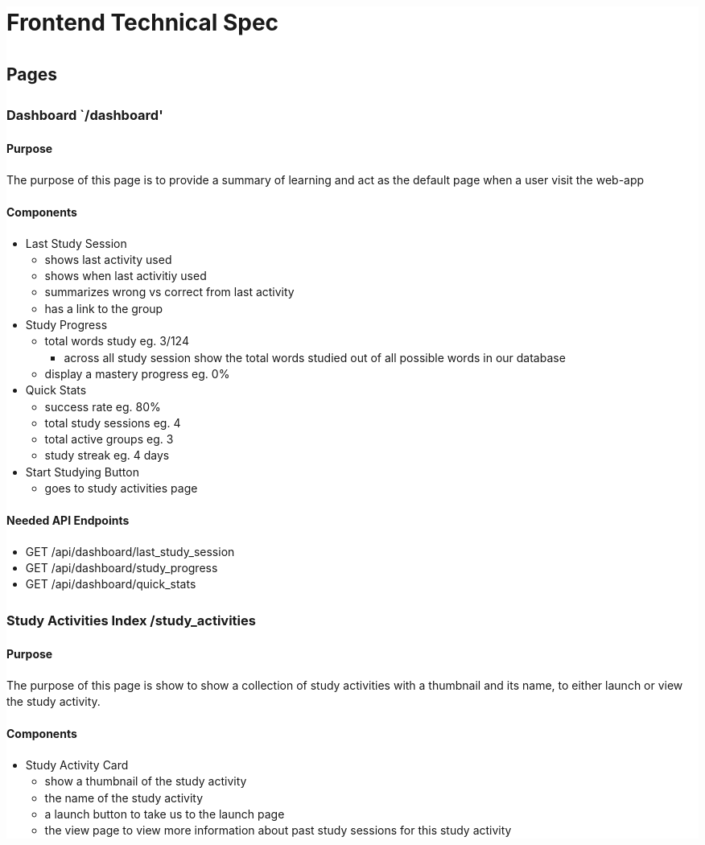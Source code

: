 # Frontend Technical Spec

## Pages

### Dashboard `/dashboard'

#### Purpose
The purpose of this page is to provide a summary of
learning
and act as the default page when a user visit the web-app

#### Components
- Last Study Session
    - shows last activity used
    - shows when last activitiy used
    - summarizes wrong vs correct from last activity
    - has a link to the group
- Study Progress
    - total words study eg. 3/124
        - across all study session show the total words
    studied out of all possible words in our database
    - display a mastery progress eg. 0%
- Quick Stats
    - success rate eg. 80%
    - total study sessions eg. 4
    - total active groups eg. 3
    - study streak eg. 4 days
- Start Studying Button
    - goes to study activities page

#### Needed API Endpoints

- GET /api/dashboard/last_study_session
- GET /api/dashboard/study_progress
- GET /api/dashboard/quick_stats

### Study Activities Index /study_activities

#### Purpose
The purpose of this page is show to show a collection
of study activities with a thumbnail and its name, to
either launch or view the study activity.

#### Components

- Study Activity Card
    - show a thumbnail of the study activity
    - the name of the study activity
    - a launch button to take us to the launch page
    - the view page to view more information about past
    study sessions for this study activity
